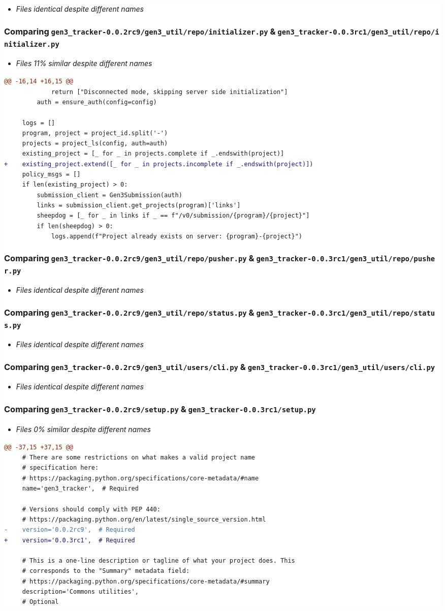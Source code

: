  * *Files identical despite different names*

### Comparing `gen3_tracker-0.0.2rc9/gen3_util/repo/initializer.py` & `gen3_tracker-0.0.3rc1/gen3_util/repo/initializer.py`

 * *Files 11% similar despite different names*

```diff
@@ -16,14 +16,15 @@
             return ["Disconnected mode, skipping server side initialization"]
         auth = ensure_auth(config=config)
 
     logs = []
     program, project = project_id.split('-')
     projects = project_ls(config, auth=auth)
     existing_project = [_ for _ in projects.complete if _.endswith(project)]
+    existing_project.extend([_ for _ in projects.incomplete if _.endswith(project)])
     policy_msgs = []
     if len(existing_project) > 0:
         submission_client = Gen3Submission(auth)
         links = submission_client.get_projects(program)['links']
         sheepdog = [_ for _ in links if _ == f"/v0/submission/{program}/{project}"]
         if len(sheepdog) > 0:
             logs.append(f"Project already exists on server: {program}-{project}")
```

### Comparing `gen3_tracker-0.0.2rc9/gen3_util/repo/pusher.py` & `gen3_tracker-0.0.3rc1/gen3_util/repo/pusher.py`

 * *Files identical despite different names*

### Comparing `gen3_tracker-0.0.2rc9/gen3_util/repo/status.py` & `gen3_tracker-0.0.3rc1/gen3_util/repo/status.py`

 * *Files identical despite different names*

### Comparing `gen3_tracker-0.0.2rc9/gen3_util/users/cli.py` & `gen3_tracker-0.0.3rc1/gen3_util/users/cli.py`

 * *Files identical despite different names*

### Comparing `gen3_tracker-0.0.2rc9/setup.py` & `gen3_tracker-0.0.3rc1/setup.py`

 * *Files 0% similar despite different names*

```diff
@@ -37,15 +37,15 @@
     # There are some restrictions on what makes a valid project name
     # specification here:
     # https://packaging.python.org/specifications/core-metadata/#name
     name='gen3_tracker',  # Required
 
     # Versions should comply with PEP 440:
     # https://packaging.python.org/en/latest/single_source_version.html
-    version='0.0.2rc9',  # Required
+    version='0.0.3rc1',  # Required
 
     # This is a one-line description or tagline of what your project does. This
     # corresponds to the "Summary" metadata field:
     # https://packaging.python.org/specifications/core-metadata/#summary
     description='Commons utilities',
     # Optional
```
